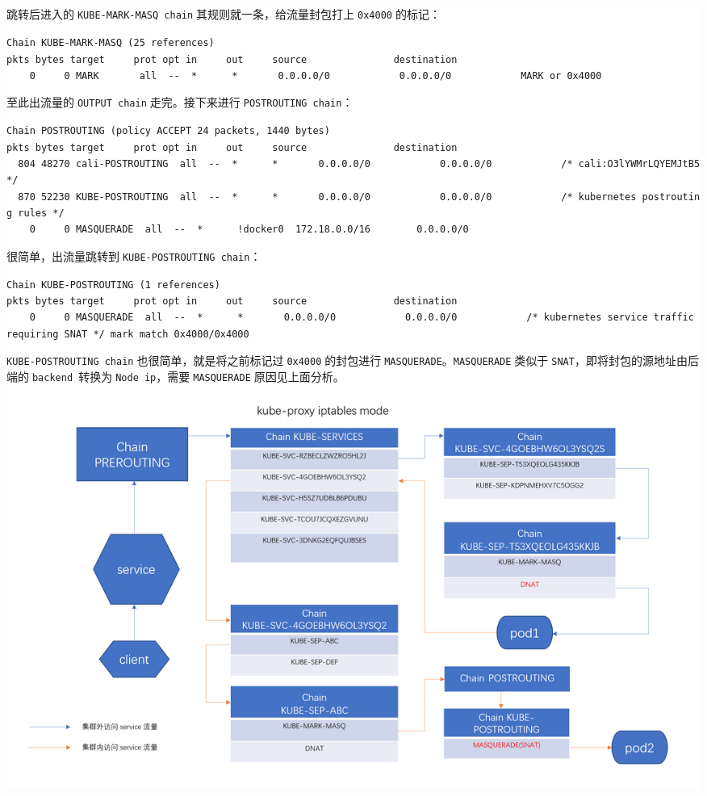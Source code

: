 跳转后进入的 `KUBE-MARK-MASQ chain` 其规则就一条，给流量封包打上 `0x4000` 的标记：

```
Chain KUBE-MARK-MASQ (25 references)
pkts bytes target     prot opt in     out     source               destination
    0     0 MARK       all  --  *      *       0.0.0.0/0            0.0.0.0/0            MARK or 0x4000
```

至此出流量的 `OUTPUT chain` 走完。接下来进行 `POSTROUTING chain`：

```
Chain POSTROUTING (policy ACCEPT 24 packets, 1440 bytes)
pkts bytes target     prot opt in     out     source               destination
  804 48270 cali-POSTROUTING  all  --  *      *       0.0.0.0/0            0.0.0.0/0            /* cali:O3lYWMrLQYEMJtB5 */
  870 52230 KUBE-POSTROUTING  all  --  *      *       0.0.0.0/0            0.0.0.0/0            /* kubernetes postrouting rules */
    0     0 MASQUERADE  all  --  *      !docker0  172.18.0.0/16        0.0.0.0/0
```


很简单，出流量跳转到 `KUBE-POSTROUTING chain`：

```
Chain KUBE-POSTROUTING (1 references)
pkts bytes target     prot opt in     out     source               destination
    0     0 MASQUERADE  all  --  *      *       0.0.0.0/0            0.0.0.0/0            /* kubernetes service traffic requiring SNAT */ mark match 0x4000/0x4000 
```

`KUBE-POSTROUTING chain` 也很简单，就是将之前标记过 `0x4000` 的封包进行 `MASQUERADE`。`MASQUERADE` 类似于 `SNAT`，即将封包的源地址由后端的 `backend `转换为 `Node ip`，需要 `MASQUERADE` 原因见上面分析。


![Alt Image Text](images/adv/adv71_3.png "Body image")
